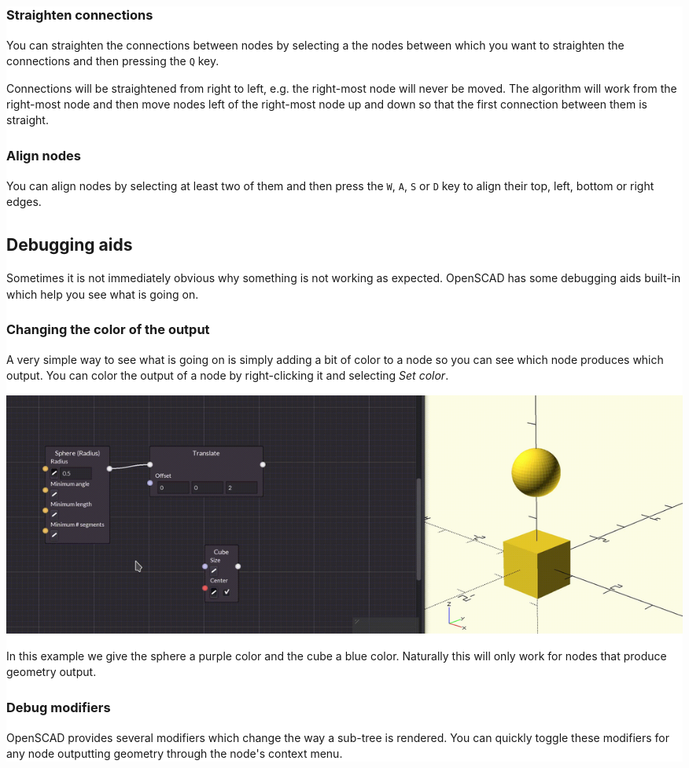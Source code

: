 ### Straighten connections

You can straighten the connections between nodes by selecting a the nodes between which you want to straighten the connections and then pressing the `Q` key.

Connections will be straightened from right to left, e.g. the right-most node will never be moved. The algorithm will work from the right-most node and then move nodes left of the right-most node up and down so that the first connection between them is straight.


### Align nodes

You can align nodes by selecting at least two of them and then press the `W`, `A`, `S` or `D` key to align their top, left, bottom or right edges.


## Debugging aids

Sometimes it is not immediately obvious why something is not working as expected. OpenSCAD has some debugging aids built-in which help you see what is going on.

### Changing the color of the output

A very simple way to see what is going on is simply adding a bit of color to a node so you can see which node produces which output. You can color the output of a node by right-clicking it and selecting _Set color_.

![](images/changing_color.gif)

In this example we give the sphere a purple color and the cube a blue color. Naturally this will only work for nodes that produce geometry output.

### Debug modifiers

OpenSCAD provides several modifiers which change the way a sub-tree is rendered. You can quickly toggle these modifiers for any node outputting geometry through the node's context menu.
